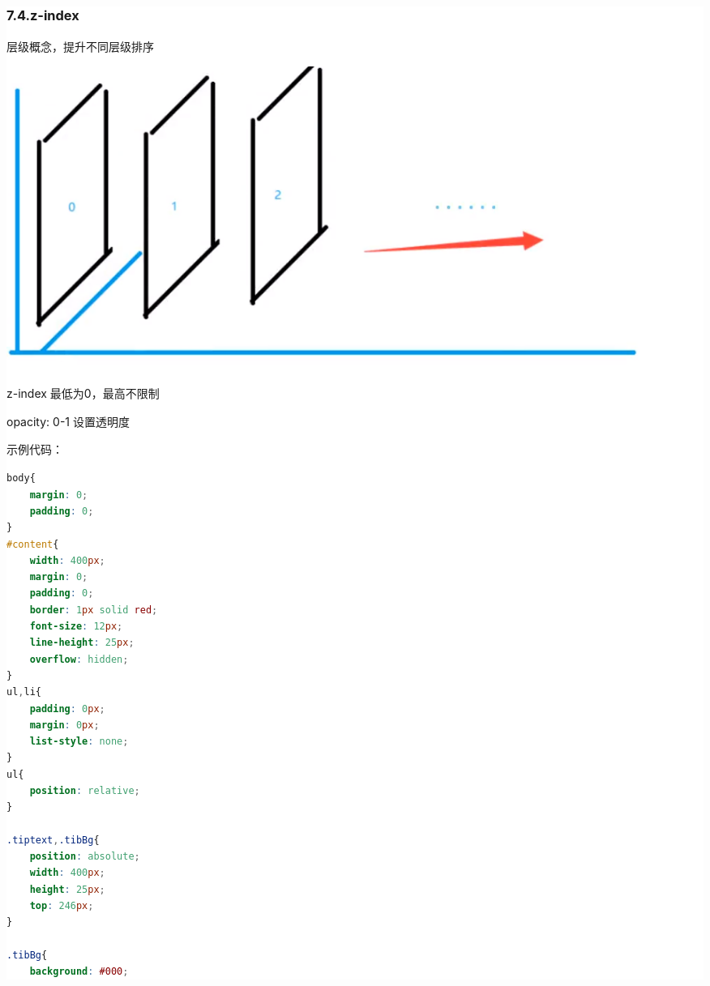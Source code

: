 ```html
```

### 7.4.z-index

层级概念，提升不同层级排序

![image-20201113113210377](.\CSS.assets\image-20201113113210377.png)

z-index  最低为0，最高不限制

opacity: 0-1 设置透明度

示例代码：

```css
body{
    margin: 0;
    padding: 0;
}
#content{
    width: 400px;
    margin: 0;
    padding: 0;
    border: 1px solid red;
    font-size: 12px;
    line-height: 25px;
    overflow: hidden;
}
ul,li{
    padding: 0px;
    margin: 0px;
    list-style: none;
}
ul{
    position: relative;
}

.tiptext,.tibBg{
    position: absolute;
    width: 400px;
    height: 25px;
    top: 246px;
}

.tibBg{
    background: #000;
```